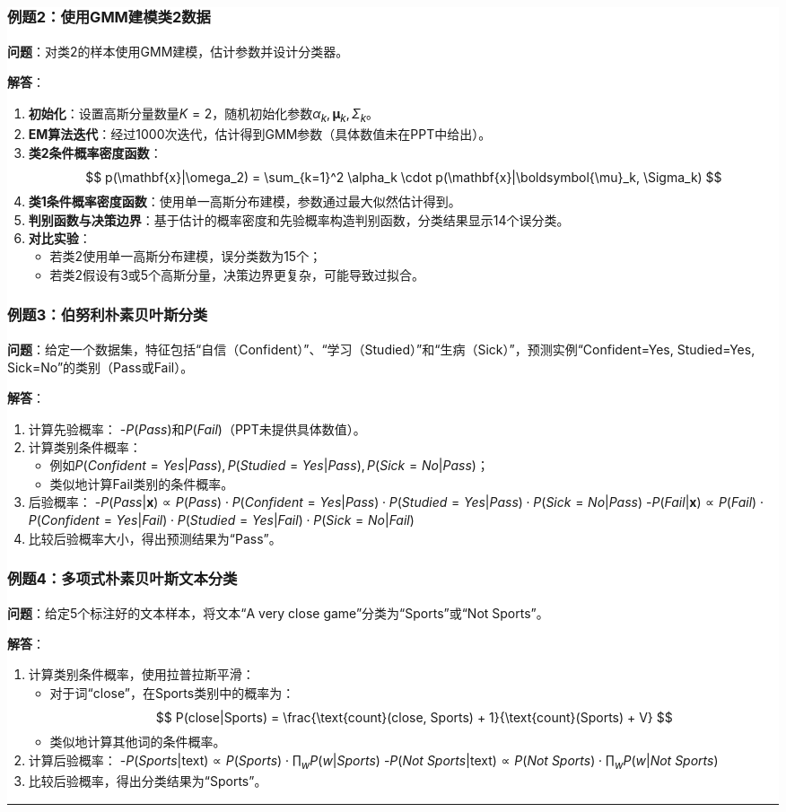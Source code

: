 ### 例题2：使用GMM建模类2数据
**问题**：对类2的样本使用GMM建模，估计参数并设计分类器。

**解答**：
1. **初始化**：设置高斯分量数量$K=2$，随机初始化参数$\alpha_k, \boldsymbol{\mu}_k, \Sigma_k$。
2. **EM算法迭代**：经过1000次迭代，估计得到GMM参数（具体数值未在PPT中给出）。
3. **类2条件概率密度函数**：
  $$
   p(\mathbf{x}|\omega_2) = \sum_{k=1}^2 \alpha_k \cdot p(\mathbf{x}|\boldsymbol{\mu}_k, \Sigma_k)
  $$
4. **类1条件概率密度函数**：使用单一高斯分布建模，参数通过最大似然估计得到。
5. **判别函数与决策边界**：基于估计的概率密度和先验概率构造判别函数，分类结果显示14个误分类。
6. **对比实验**：
   - 若类2使用单一高斯分布建模，误分类数为15个；
   - 若类2假设有3或5个高斯分量，决策边界更复杂，可能导致过拟合。

### 例题3：伯努利朴素贝叶斯分类
**问题**：给定一个数据集，特征包括“自信（Confident）”、“学习（Studied）”和“生病（Sick）”，预测实例“Confident=Yes, Studied=Yes, Sick=No”的类别（Pass或Fail）。

**解答**：
1. 计算先验概率：
   -$P(Pass)$和$P(Fail)$（PPT未提供具体数值）。
2. 计算类别条件概率：
   - 例如$P(Confident=Yes|Pass), P(Studied=Yes|Pass), P(Sick=No|Pass)$；
   - 类似地计算Fail类别的条件概率。
3. 后验概率：
   -$P(Pass|\mathbf{x}) \propto P(Pass) \cdot P(Confident=Yes|Pass) \cdot P(Studied=Yes|Pass) \cdot P(Sick=No|Pass)$
   -$P(Fail|\mathbf{x}) \propto P(Fail) \cdot P(Confident=Yes|Fail) \cdot P(Studied=Yes|Fail) \cdot P(Sick=No|Fail)$
4. 比较后验概率大小，得出预测结果为“Pass”。

### 例题4：多项式朴素贝叶斯文本分类
**问题**：给定5个标注好的文本样本，将文本“A very close game”分类为“Sports”或“Not Sports”。

**解答**：
1. 计算类别条件概率，使用拉普拉斯平滑：
   - 对于词“close”，在Sports类别中的概率为：
    $$
     P(close|Sports) = \frac{\text{count}(close, Sports) + 1}{\text{count}(Sports) + V}
    $$
   - 类似地计算其他词的条件概率。
2. 计算后验概率：
   -$P(Sports|\text{text}) \propto P(Sports) \cdot \prod_w P(w|Sports)$
   -$P(Not\ Sports|\text{text}) \propto P(Not\ Sports) \cdot \prod_w P(w|Not\ Sports)$
3. 比较后验概率，得出分类结果为“Sports”。

---
